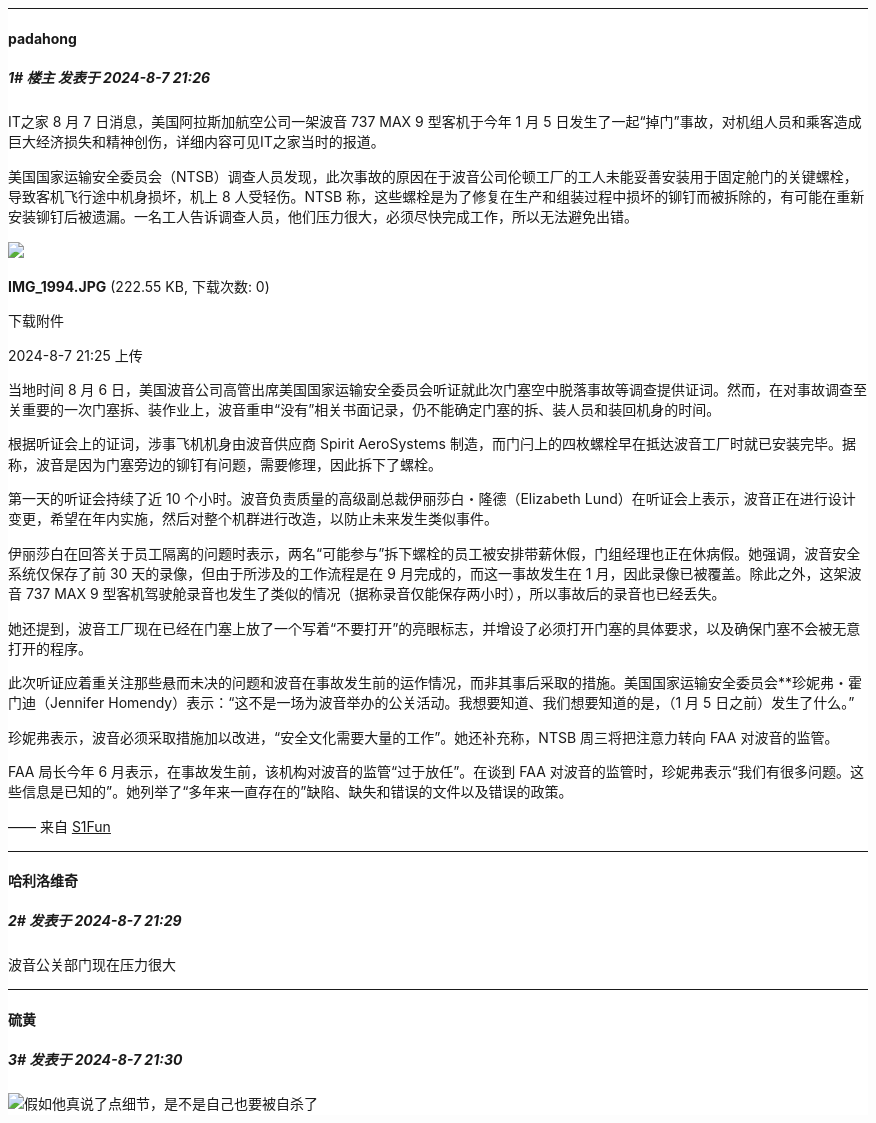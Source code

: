 ﻿
*****

####  padahong  
##### 1#       楼主       发表于 2024-8-7 21:26

IT之家 8 月 7 日消息，美国阿拉斯加航空公司一架波音 737 MAX 9 型客机于今年 1 月 5 日发生了一起“掉门”事故，对机组人员和乘客造成巨大经济损失和精神创伤，详细内容可见IT之家当时的报道。

美国国家运输安全委员会（NTSB）调查人员发现，此次事故的原因在于波音公司伦顿工厂的工人未能妥善安装用于固定舱门的关键螺栓，导致客机飞行途中机身损坏，机上 8 人受轻伤。NTSB 称，这些螺栓是为了修复在生产和组装过程中损坏的铆钉而被拆除的，有可能在重新安装铆钉后被遗漏。一名工人告诉调查人员，他们压力很大，必须尽快完成工作，所以无法避免出错。

<img src="https://img.saraba1st.com/forum/202408/07/212546myg9qjya4j0sqy2t.jpg" referrerpolicy="no-referrer">

<strong>IMG_1994.JPG</strong> (222.55 KB, 下载次数: 0)

下载附件

2024-8-7 21:25 上传

当地时间 8 月 6 日，美国波音公司高管出席美国国家运输安全委员会听证就此次门塞空中脱落事故等调查提供证词。然而，在对事故调查至关重要的一次门塞拆、装作业上，波音重申“没有”相关书面记录，仍不能确定门塞的拆、装人员和装回机身的时间。

根据听证会上的证词，涉事飞机机身由波音供应商 Spirit AeroSystems 制造，而门闩上的四枚螺栓早在抵达波音工厂时就已安装完毕。据称，波音是因为门塞旁边的铆钉有问题，需要修理，因此拆下了螺栓。

第一天的听证会持续了近 10 个小时。波音负责质量的高级副总裁伊丽莎白・隆德（Elizabeth Lund）在听证会上表示，波音正在进行设计变更，希望在年内实施，然后对整个机群进行改造，以防止未来发生类似事件。

伊丽莎白在回答关于员工隔离的问题时表示，两名“可能参与”拆下螺栓的员工被安排带薪休假，门组经理也正在休病假。她强调，波音安全系统仅保存了前 30 天的录像，但由于所涉及的工作流程是在 9 月完成的，而这一事故发生在 1 月，因此录像已被覆盖。除此之外，这架波音 737 MAX 9 型客机驾驶舱录音也发生了类似的情况（据称录音仅能保存两小时），所以事故后的录音也已经丢失。

她还提到，波音工厂现在已经在门塞上放了一个写着“不要打开”的亮眼标志，并增设了必须打开门塞的具体要求，以及确保门塞不会被无意打开的程序。

此次听证应着重关注那些悬而未决的问题和波音在事故发生前的运作情况，而非其事后采取的措施。美国国家运输安全委员会**珍妮弗・霍门迪（Jennifer Homendy）表示：“这不是一场为波音举办的公关活动。我想要知道、我们想要知道的是，（1 月 5 日之前）发生了什么。”

珍妮弗表示，波音必须采取措施加以改进，“安全文化需要大量的工作”。她还补充称，NTSB 周三将把注意力转向 FAA 对波音的监管。

FAA 局长今年 6 月表示，在事故发生前，该机构对波音的监管“过于放任”。在谈到 FAA 对波音的监管时，珍妮弗表示“我们有很多问题。这些信息是已知的”。她列举了“多年来一直存在的”缺陷、缺失和错误的文件以及错误的政策。

—— 来自 [S1Fun](https://s1fun.koalcat.com)

*****

####  哈利洛维奇  
##### 2#       发表于 2024-8-7 21:29

波音公关部门现在压力很大

*****

####  硫黄  
##### 3#       发表于 2024-8-7 21:30

<img src="https://static.saraba1st.com/image/smiley/face2017/067.png" referrerpolicy="no-referrer">假如他真说了点细节，是不是自己也要被自杀了
